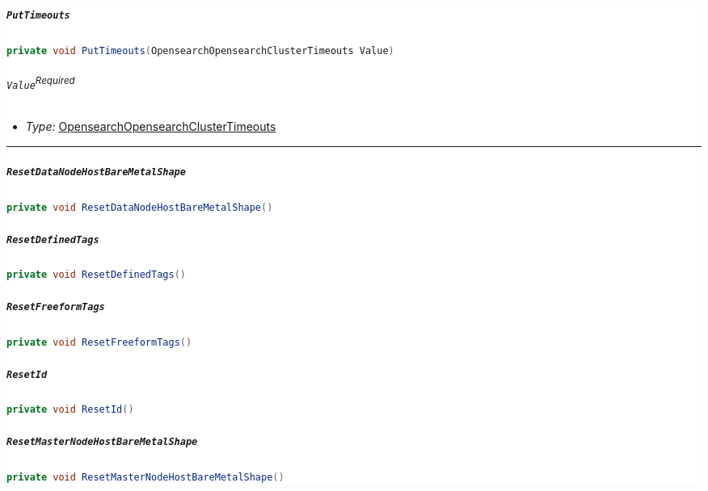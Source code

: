 ##### `PutTimeouts` <a name="PutTimeouts" id="rhizo-co-terraform-provider-oci.opensearchOpensearchCluster.OpensearchOpensearchCluster.putTimeouts"></a>

```csharp
private void PutTimeouts(OpensearchOpensearchClusterTimeouts Value)
```

###### `Value`<sup>Required</sup> <a name="Value" id="rhizo-co-terraform-provider-oci.opensearchOpensearchCluster.OpensearchOpensearchCluster.putTimeouts.parameter.value"></a>

- *Type:* <a href="#rhizo-co-terraform-provider-oci.opensearchOpensearchCluster.OpensearchOpensearchClusterTimeouts">OpensearchOpensearchClusterTimeouts</a>

---

##### `ResetDataNodeHostBareMetalShape` <a name="ResetDataNodeHostBareMetalShape" id="rhizo-co-terraform-provider-oci.opensearchOpensearchCluster.OpensearchOpensearchCluster.resetDataNodeHostBareMetalShape"></a>

```csharp
private void ResetDataNodeHostBareMetalShape()
```

##### `ResetDefinedTags` <a name="ResetDefinedTags" id="rhizo-co-terraform-provider-oci.opensearchOpensearchCluster.OpensearchOpensearchCluster.resetDefinedTags"></a>

```csharp
private void ResetDefinedTags()
```

##### `ResetFreeformTags` <a name="ResetFreeformTags" id="rhizo-co-terraform-provider-oci.opensearchOpensearchCluster.OpensearchOpensearchCluster.resetFreeformTags"></a>

```csharp
private void ResetFreeformTags()
```

##### `ResetId` <a name="ResetId" id="rhizo-co-terraform-provider-oci.opensearchOpensearchCluster.OpensearchOpensearchCluster.resetId"></a>

```csharp
private void ResetId()
```

##### `ResetMasterNodeHostBareMetalShape` <a name="ResetMasterNodeHostBareMetalShape" id="rhizo-co-terraform-provider-oci.opensearchOpensearchCluster.OpensearchOpensearchCluster.resetMasterNodeHostBareMetalShape"></a>

```csharp
private void ResetMasterNodeHostBareMetalShape()
```
